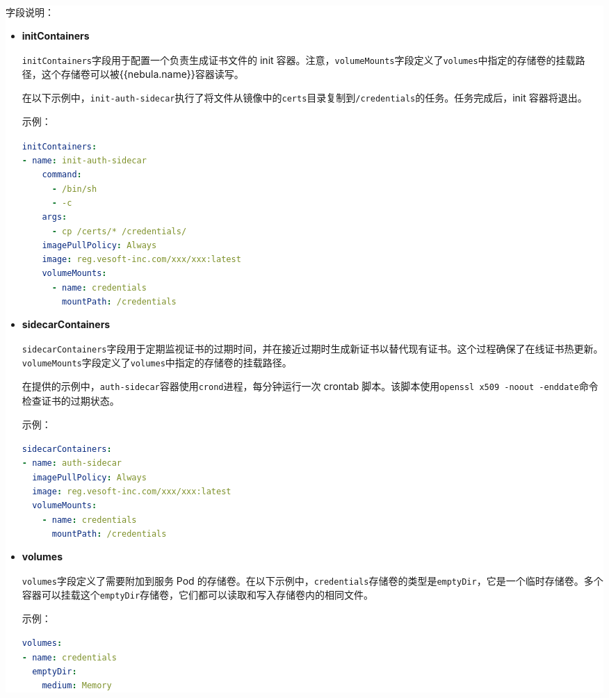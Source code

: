 字段说明：

- **initContainers**

  `initContainers`字段用于配置一个负责生成证书文件的 init 容器。注意，`volumeMounts`字段定义了`volumes`中指定的存储卷的挂载路径，这个存储卷可以被{{nebula.name}}容器读写。

  在以下示例中，`init-auth-sidecar`执行了将文件从镜像中的`certs`目录复制到`/credentials`的任务。任务完成后，init 容器将退出。

  示例：

  ```yaml
  initContainers:
  - name: init-auth-sidecar
      command:
        - /bin/sh
        - -c
      args:
        - cp /certs/* /credentials/
      imagePullPolicy: Always
      image: reg.vesoft-inc.com/xxx/xxx:latest
      volumeMounts:
        - name: credentials
          mountPath: /credentials
  ```

- **sidecarContainers**

  `sidecarContainers`字段用于定期监视证书的过期时间，并在接近过期时生成新证书以替代现有证书。这个过程确保了在线证书热更新。`volumeMounts`字段定义了`volumes`中指定的存储卷的挂载路径。

  在提供的示例中，`auth-sidecar`容器使用`crond`进程，每分钟运行一次 crontab 脚本。该脚本使用`openssl x509 -noout -enddate`命令检查证书的过期状态。

  示例：

  ```yaml
  sidecarContainers:
  - name: auth-sidecar
    imagePullPolicy: Always
    image: reg.vesoft-inc.com/xxx/xxx:latest
    volumeMounts:
      - name: credentials
        mountPath: /credentials
  ```

- **volumes**

  `volumes`字段定义了需要附加到服务 Pod 的存储卷。在以下示例中，`credentials`存储卷的类型是`emptyDir`，它是一个临时存储卷。多个容器可以挂载这个`emptyDir`存储卷，它们都可以读取和写入存储卷内的相同文件。

  示例：

  ```yaml
  volumes:
  - name: credentials
    emptyDir:
      medium: Memory
  ```
